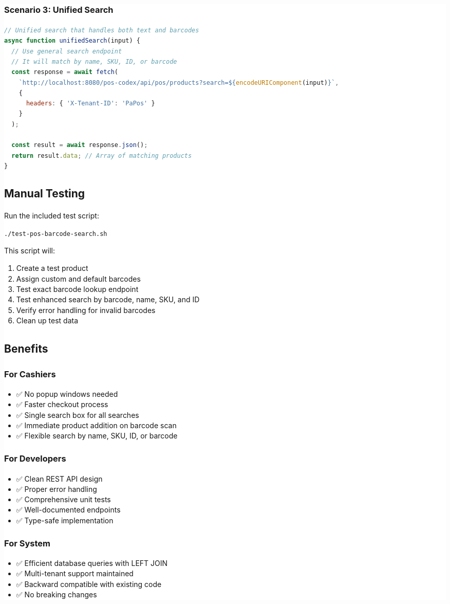 ### Scenario 3: Unified Search
```javascript
// Unified search that handles both text and barcodes
async function unifiedSearch(input) {
  // Use general search endpoint
  // It will match by name, SKU, ID, or barcode
  const response = await fetch(
    `http://localhost:8080/pos-codex/api/pos/products?search=${encodeURIComponent(input)}`,
    {
      headers: { 'X-Tenant-ID': 'PaPos' }
    }
  );
  
  const result = await response.json();
  return result.data; // Array of matching products
}
```

## Manual Testing

Run the included test script:
```bash
./test-pos-barcode-search.sh
```

This script will:
1. Create a test product
2. Assign custom and default barcodes
3. Test exact barcode lookup endpoint
4. Test enhanced search by barcode, name, SKU, and ID
5. Verify error handling for invalid barcodes
6. Clean up test data

## Benefits

### For Cashiers
- ✅ No popup windows needed
- ✅ Faster checkout process
- ✅ Single search box for all searches
- ✅ Immediate product addition on barcode scan
- ✅ Flexible search by name, SKU, ID, or barcode

### For Developers
- ✅ Clean REST API design
- ✅ Proper error handling
- ✅ Comprehensive unit tests
- ✅ Well-documented endpoints
- ✅ Type-safe implementation

### For System
- ✅ Efficient database queries with LEFT JOIN
- ✅ Multi-tenant support maintained
- ✅ Backward compatible with existing code
- ✅ No breaking changes
